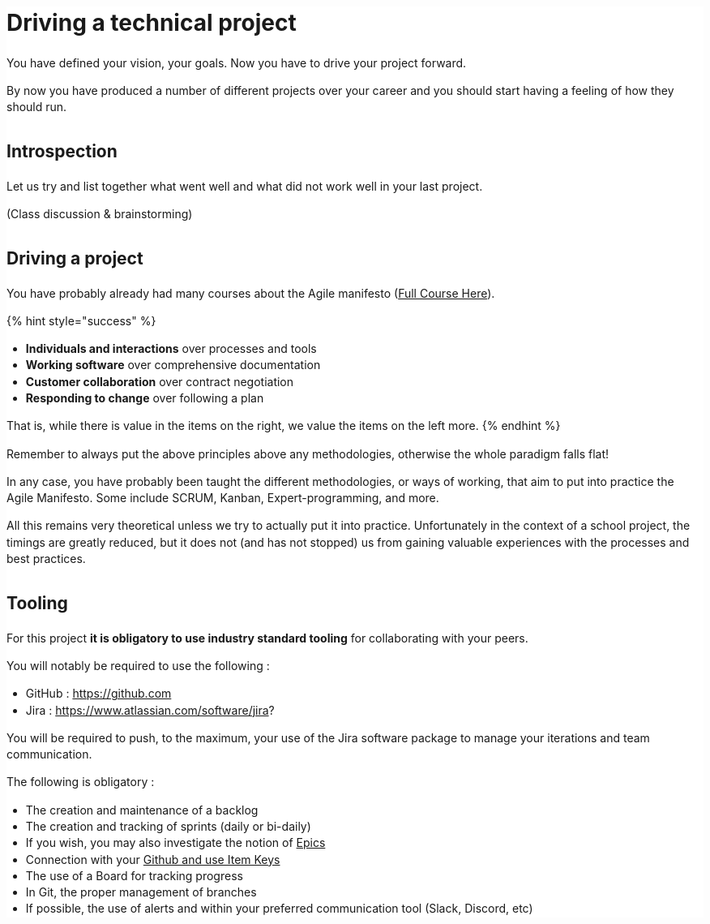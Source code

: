 # Driving a technical project

You have defined your vision, your goals. Now you have to drive your project forward.

By now you have produced a number of different projects over your career and you should start having a feeling of how they should run.

## Introspection

Let us try and list together what went well and what did not work well in your last project.

(Class discussion & brainstorming)

## Driving a project

You have probably already had many courses about the Agile manifesto ([Full Course Here](agile.pdf)).

{% hint style="success" %}

- **Individuals and interactions** over processes and tools 
- **Working software** over comprehensive documentation 
- **Customer collaboration** over contract negotiation 
- **Responding to change** over following a plan

That is, while there is value in the items on the right, we value the items on the left more.
{% endhint %}

Remember to always put the above principles above any methodologies, otherwise the whole paradigm falls flat!

In any case, you have probably been taught the different methodologies, or ways of working, that aim to put into practice the Agile Manifesto. Some include SCRUM, Kanban, Expert-programming, and more.

All this remains very theoretical unless we try to actually put it into practice. Unfortunately in the context of a school project, the timings are greatly reduced, but it does not (and has not stopped) us from gaining valuable experiences with the processes and best practices.

## Tooling

For this project **it is obligatory to use industry standard tooling** for collaborating with your peers.

You will notably be required to use the following :

* GitHub : https://github.com
* Jira : https://www.atlassian.com/software/jira?

You will be required to push, to the maximum, your use of the Jira software package to manage your iterations and team communication.

The following is obligatory :

* The creation and maintenance of a backlog
* The creation and tracking of sprints (daily or bi-daily)
* If you wish, you may also investigate the notion of [Epics](https://www.atlassian.com/fr/agile/project-management/epics)
* Connection with your [Github and use Item Keys](https://support.atlassian.com/jira-cloud-administration/docs/use-the-github-for-jira-app/)
* The use of a Board for tracking progress
* In Git, the proper management of branches
* If possible, the use of alerts and within your preferred communication tool (Slack, Discord, etc)
